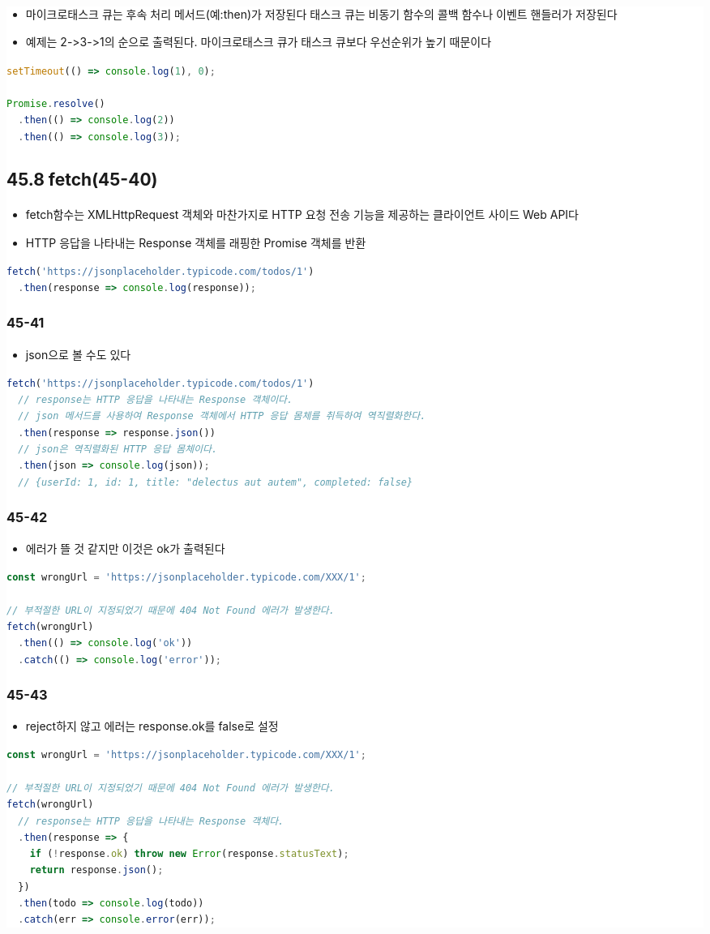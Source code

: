 * 마이크로태스크 큐는 후속 처리 메서드(예:then)가 저장된다
  태스크 큐는 비동기 함수의 콜백 함수나 이벤트 핸들러가 저장된다

* 예제는 2->3->1의 순으로 출력된다. 마이크로태스크 큐가 태스크 큐보다 우선순위가 높기 때문이다

```javascript
setTimeout(() => console.log(1), 0);

Promise.resolve()
  .then(() => console.log(2))
  .then(() => console.log(3));
```

## 45.8 fetch(45-40)

* fetch함수는 XMLHttpRequest 객체와 마찬가지로 HTTP 요청 전송 기능을 제공하는 클라이언트 사이드 Web API다

* HTTP 응답을 나타내는 Response 객체를 래핑한 Promise 객체를 반환

```javascript
fetch('https://jsonplaceholder.typicode.com/todos/1')
  .then(response => console.log(response));
```

### 45-41

* json으로 볼 수도 있다

```javascript
fetch('https://jsonplaceholder.typicode.com/todos/1')
  // response는 HTTP 응답을 나타내는 Response 객체이다.
  // json 메서드를 사용하여 Response 객체에서 HTTP 응답 몸체를 취득하여 역직렬화한다.
  .then(response => response.json())
  // json은 역직렬화된 HTTP 응답 몸체이다.
  .then(json => console.log(json));
  // {userId: 1, id: 1, title: "delectus aut autem", completed: false}
```

### 45-42

* 에러가 뜰 것 같지만 이것은 ok가 출력된다

```javascript
const wrongUrl = 'https://jsonplaceholder.typicode.com/XXX/1';

// 부적절한 URL이 지정되었기 때문에 404 Not Found 에러가 발생한다.
fetch(wrongUrl)
  .then(() => console.log('ok'))
  .catch(() => console.log('error'));
```

### 45-43

* reject하지 않고 에러는 response.ok를 false로 설정

```javascript
const wrongUrl = 'https://jsonplaceholder.typicode.com/XXX/1';

// 부적절한 URL이 지정되었기 때문에 404 Not Found 에러가 발생한다.
fetch(wrongUrl)
  // response는 HTTP 응답을 나타내는 Response 객체다.
  .then(response => {
    if (!response.ok) throw new Error(response.statusText);
    return response.json();
  })
  .then(todo => console.log(todo))
  .catch(err => console.error(err));
```
